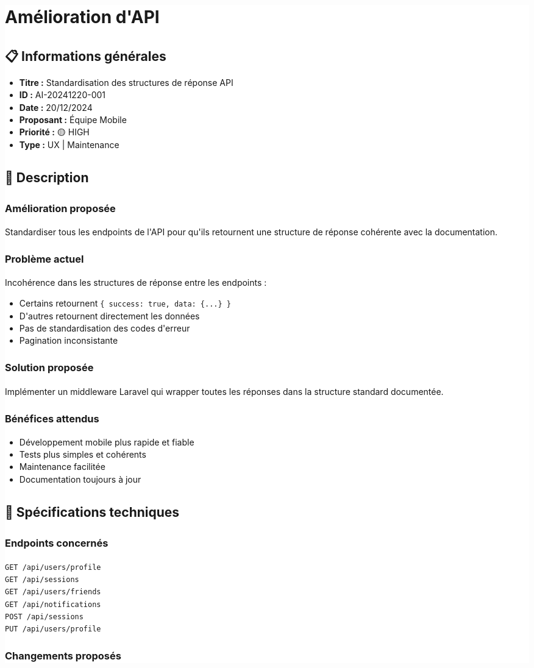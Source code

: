 # Amélioration d'API

## 📋 Informations générales

- **Titre :** Standardisation des structures de réponse API
- **ID :** AI-20241220-001
- **Date :** 20/12/2024
- **Proposant :** Équipe Mobile
- **Priorité :** 🟡 HIGH
- **Type :** UX | Maintenance

## 🎯 Description

### Amélioration proposée
Standardiser tous les endpoints de l'API pour qu'ils retournent une structure de réponse cohérente avec la documentation.

### Problème actuel
Incohérence dans les structures de réponse entre les endpoints :
- Certains retournent `{ success: true, data: {...} }`
- D'autres retournent directement les données
- Pas de standardisation des codes d'erreur
- Pagination inconsistante

### Solution proposée
Implémenter un middleware Laravel qui wrapper toutes les réponses dans la structure standard documentée.

### Bénéfices attendus
- Développement mobile plus rapide et fiable
- Tests plus simples et cohérents
- Maintenance facilitée
- Documentation toujours à jour

## 🔧 Spécifications techniques

### Endpoints concernés
```
GET /api/users/profile
GET /api/sessions
GET /api/users/friends
GET /api/notifications
POST /api/sessions
PUT /api/users/profile
```

### Changements proposés
